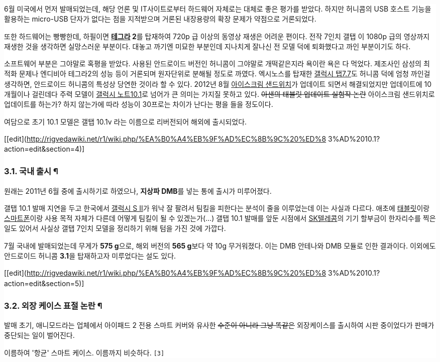   

6월 미국에서 먼저 발매되었는데, 해당 언론 및 IT사이트로부터 하드웨어 자체로는 대체로 좋은 평가를 받았다. 하지만 허니콤의 USB 호스트
기능을 활용하는 micro-USB 단자가 없다는 점을 지적받으며 거론된 내장용량의 확장 문제가 약점으로 거론되었다.

  

또한 하드웨어는 빵빵한데, 하필이면 **[테그라](%ED%85%8C%EA%B7%B8%EB%9D%BC.md) 2**를 탑재하여 720p
급 이상의 동영상 재생은 어려운 편이다. 전작 7인치 갤탭 이 1080p 급의 영상까지 재생한 것을 생각하면 실망스러운 부분이다. 대놓고
까기엔 미묘한 부분인데 지나치게 잘나신 전 모델 덕에 퇴화했다고 까인 부분이기도 하다.

  

소프트웨어 부분은 그야말로 혹평을 받았다. 사용된 안드로이드 버전인 허니콤이 그야말로 개떡같은지라 욕이란 욕은 다 먹었다. 제조사인 삼성의
최적화 문제나 엔디비아 테그라2의 성능 등이 거론되며 원자단위로 분해될 정도로 까였다. 엑시노스를 탑재한 [갤럭시 탭7.7](%EA%B0%A4%EB%9F%AD%EC%8B%9C%20%ED%83%AD%207.7.md)도 허니콤 덕에 엄청 까인걸 생각하면,
안드로이드 허니콤의 특성상 당연한 것이라 할 수 있다. 2012년 8월 [아이스크림 샌드위치](%EC%95%84%EC%9D%B4%EC%8A%A4%ED%81%AC%EB%A6%BC%20%EC%83%8C%EB%93%9C%EC%9C%84%EC%B9%98.md)가 업데이트 되면서
해결되었지만 업데이트에 10개월이나 걸린데다 주력 모델이 [갤럭시 노트10.1](%EA%B0%A4%EB%9F%AD%EC%8B%9C%20%EB%85%B8%ED%8A%B8%2010.1.md)로 넘어가 큰
의미는 가지질 못하고 있다. <del>아샌의 태블릿 업데이트 실험작 논란</del> 아이스크림 샌드위치로 업데이트를 하는가? 하지 않는가에
따라 성능이 30프로는 차이가 난다는 평을 들을 정도이다.

  

여담으로 초기 10.1 모델은 갤탭 10.1v 라는 이름으로 리버전되어 해외에 출시되었다.

  

[[edit](http://rigvedawiki.net/r1/wiki.php/%EA%B0%A4%EB%9F%AD%EC%8B%9C%20%ED%8
3%AD%2010.1?action=edit&section=4)]

### 3.1. 국내 출시 ¶

원래는 2011년 6월 중에 출시하기로 하였으나, **지상파 DMB**를 넣는 통에 출시가 미루어졌다.

  

갤탭 10.1 발매 지연을 두고 한국에서 [갤럭시 S II](%EA%B0%A4%EB%9F%AD%EC%8B%9C%20S%20II.md)가
워낙 잘 팔려서 팀킬을 피한다는 분석이 줄을 이루었는데 이는 사실과 다르다. 애초에
[태블릿](%ED%83%9C%EB%B8%94%EB%A6%BF.md)이랑
[스마트폰](%EC%8A%A4%EB%A7%88%ED%8A%B8%ED%8F%B0.md)이랑 사용 목적 자체가 다른데 어떻게 팀킬이 될 수
있겠는가(...) 갤탭 10.1 발매를 앞둔 시점에서 [SK텔레콤](SK%ED%85%94%EB%A0%88%EC%BD%A4.md)의 기기
할부금이 한자리수를 찍은 일도 있어서 사실상 갤탭 7인치 모델을 정리하기 위해 텀을 가진 것에 가깝다.

  

7월 국내에 발매되었는데 무게가 **575 g**으로, 해외 버전의 **565 g**보다 약 10g 무거워졌다. 이는 DMB 안테나와 DMB
모듈로 인한 결과이다. 이외에도 안드로이드 허니콤 **3.1**을 탑재하고자 미루었다는 설도 있다.

  

[[edit](http://rigvedawiki.net/r1/wiki.php/%EA%B0%A4%EB%9F%AD%EC%8B%9C%20%ED%8
3%AD%2010.1?action=edit&section=5)]

### 3.2. 외장 케이스 표절 논란 ¶

발매 초기, 애니모드라는 업체에서 아이패드 2 전용 스마트 커버와 유사한 <del>수준이 아니라 그냥 똑같은</del> 외장케이스를 출시하여
시판 중이었다가 판매가 중단되는 일이 벌어진다.

  

이름하여 '항균' 스마트 케이스. 이름까지 비슷하다. `[3]`
